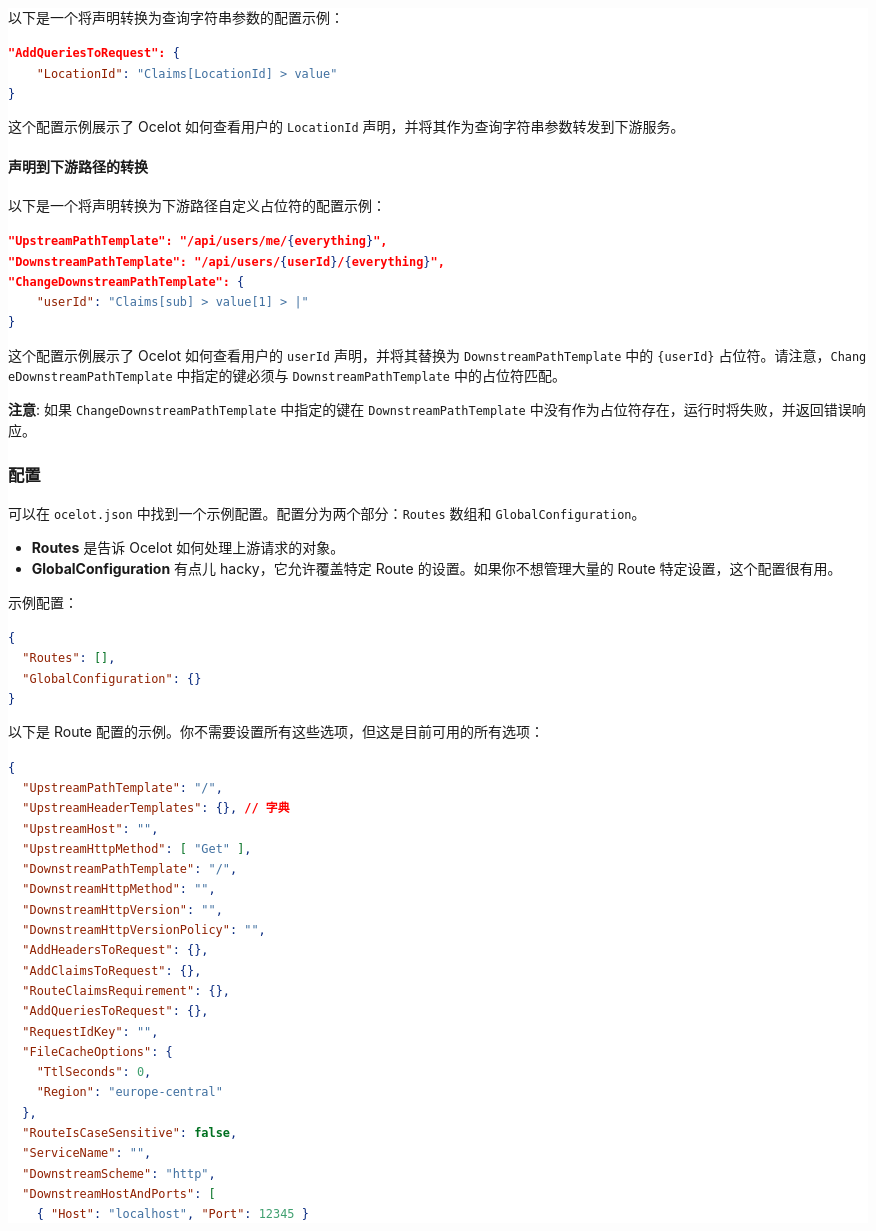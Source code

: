以下是一个将声明转换为查询字符串参数的配置示例：

```json
"AddQueriesToRequest": {
    "LocationId": "Claims[LocationId] > value"
}
```

这个配置示例展示了 Ocelot 如何查看用户的 `LocationId` 声明，并将其作为查询字符串参数转发到下游服务。

#### 声明到下游路径的转换

以下是一个将声明转换为下游路径自定义占位符的配置示例：

```json
"UpstreamPathTemplate": "/api/users/me/{everything}",
"DownstreamPathTemplate": "/api/users/{userId}/{everything}",
"ChangeDownstreamPathTemplate": {
    "userId": "Claims[sub] > value[1] > |"
}
```

这个配置示例展示了 Ocelot 如何查看用户的 `userId` 声明，并将其替换为 `DownstreamPathTemplate` 中的 `{userId}` 占位符。请注意，`ChangeDownstreamPathTemplate` 中指定的键必须与 `DownstreamPathTemplate` 中的占位符匹配。

**注意**: 如果 `ChangeDownstreamPathTemplate` 中指定的键在 `DownstreamPathTemplate` 中没有作为占位符存在，运行时将失败，并返回错误响应。

### 配置

可以在 `ocelot.json` 中找到一个示例配置。配置分为两个部分：`Routes` 数组和 `GlobalConfiguration`。

- **Routes** 是告诉 Ocelot 如何处理上游请求的对象。
- **GlobalConfiguration** 有点儿 hacky，它允许覆盖特定 Route 的设置。如果你不想管理大量的 Route 特定设置，这个配置很有用。

示例配置：

```json
{
  "Routes": [],
  "GlobalConfiguration": {}
}
```

以下是 Route 配置的示例。你不需要设置所有这些选项，但这是目前可用的所有选项：

```json
{
  "UpstreamPathTemplate": "/",
  "UpstreamHeaderTemplates": {}, // 字典
  "UpstreamHost": "",
  "UpstreamHttpMethod": [ "Get" ],
  "DownstreamPathTemplate": "/",
  "DownstreamHttpMethod": "",
  "DownstreamHttpVersion": "",
  "DownstreamHttpVersionPolicy": "",
  "AddHeadersToRequest": {},
  "AddClaimsToRequest": {},
  "RouteClaimsRequirement": {},
  "AddQueriesToRequest": {},
  "RequestIdKey": "",
  "FileCacheOptions": {
    "TtlSeconds": 0,
    "Region": "europe-central"
  },
  "RouteIsCaseSensitive": false,
  "ServiceName": "",
  "DownstreamScheme": "http",
  "DownstreamHostAndPorts": [
    { "Host": "localhost", "Port": 12345 }
```
